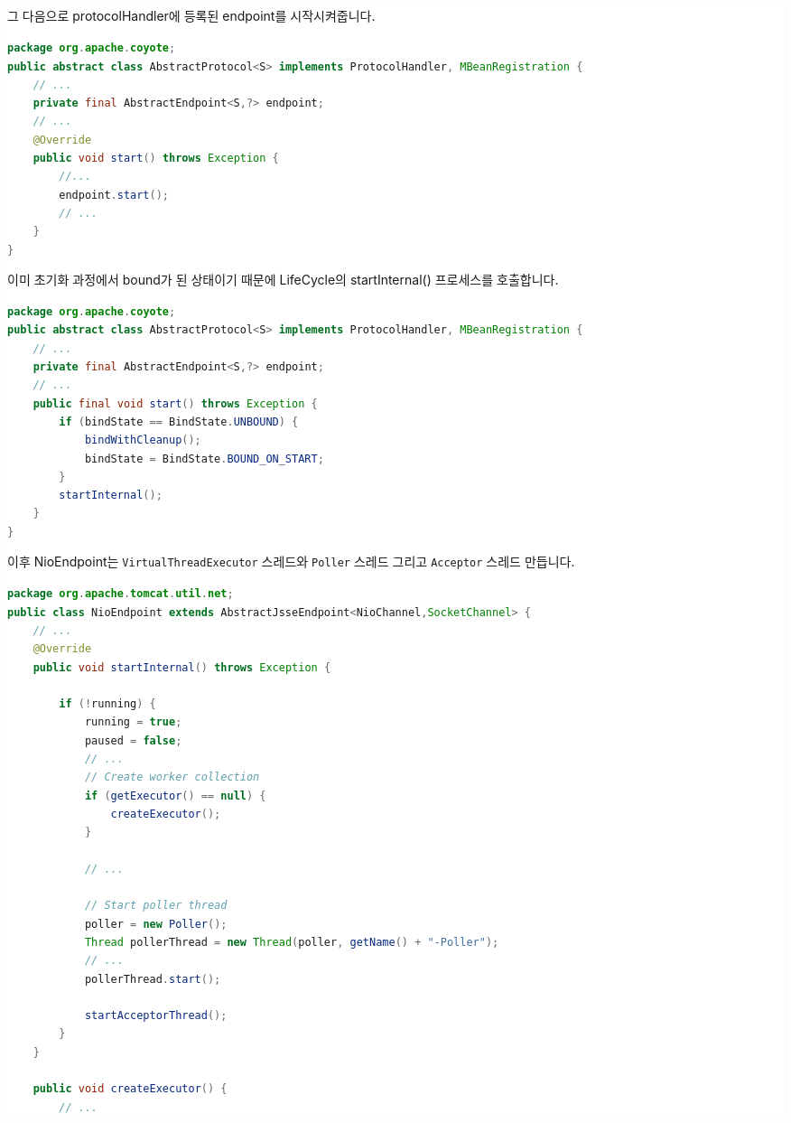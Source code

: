 그 다음으로 protocolHandler에 등록된 endpoint를 시작시켜줍니다. 

```java
package org.apache.coyote;
public abstract class AbstractProtocol<S> implements ProtocolHandler, MBeanRegistration {
    // ...
    private final AbstractEndpoint<S,?> endpoint;
    // ...
    @Override
    public void start() throws Exception {
        //...
        endpoint.start();
        // ...
    }
}
```

이미 초기화 과정에서 bound가 된 상태이기 때문에 LifeCycle의 startInternal() 프로세스를 호출합니다.  

```java
package org.apache.coyote;
public abstract class AbstractProtocol<S> implements ProtocolHandler, MBeanRegistration {
    // ...
    private final AbstractEndpoint<S,?> endpoint;
    // ...
    public final void start() throws Exception {
        if (bindState == BindState.UNBOUND) {
            bindWithCleanup();
            bindState = BindState.BOUND_ON_START;
        }
        startInternal();
    }
}
```

이후 NioEndpoint는 `VirtualThreadExecutor` 스레드와 `Poller` 스레드 그리고  `Acceptor` 스레드 만듭니다.  

```java
package org.apache.tomcat.util.net;
public class NioEndpoint extends AbstractJsseEndpoint<NioChannel,SocketChannel> {
    // ...
    @Override
    public void startInternal() throws Exception {

        if (!running) {
            running = true;
            paused = false;
            // ...
            // Create worker collection
            if (getExecutor() == null) {
                createExecutor();
            }

            // ...

            // Start poller thread
            poller = new Poller();
            Thread pollerThread = new Thread(poller, getName() + "-Poller");
            // ...
            pollerThread.start();

            startAcceptorThread();
        }
    }

    public void createExecutor() {
        // ...
```